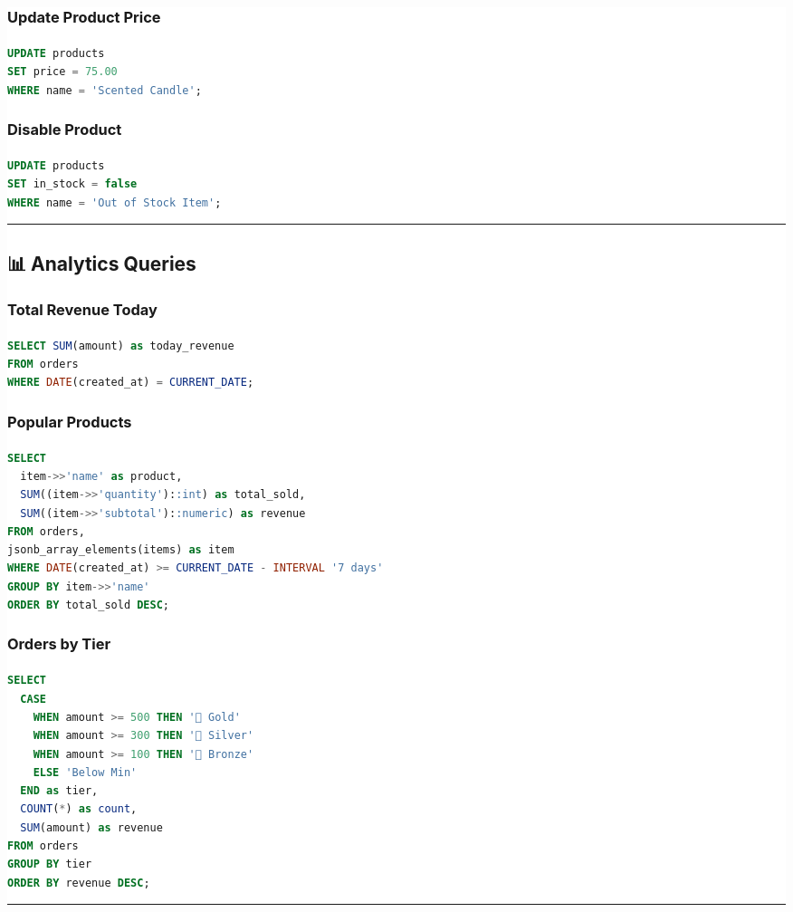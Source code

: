 ### **Update Product Price**

```sql
UPDATE products 
SET price = 75.00 
WHERE name = 'Scented Candle';
```

### **Disable Product**

```sql
UPDATE products 
SET in_stock = false 
WHERE name = 'Out of Stock Item';
```

---

## 📊 Analytics Queries

### **Total Revenue Today**
```sql
SELECT SUM(amount) as today_revenue
FROM orders
WHERE DATE(created_at) = CURRENT_DATE;
```

### **Popular Products**
```sql
SELECT 
  item->>'name' as product,
  SUM((item->>'quantity')::int) as total_sold,
  SUM((item->>'subtotal')::numeric) as revenue
FROM orders,
jsonb_array_elements(items) as item
WHERE DATE(created_at) >= CURRENT_DATE - INTERVAL '7 days'
GROUP BY item->>'name'
ORDER BY total_sold DESC;
```

### **Orders by Tier**
```sql
SELECT 
  CASE 
    WHEN amount >= 500 THEN '🥇 Gold'
    WHEN amount >= 300 THEN '🥈 Silver'
    WHEN amount >= 100 THEN '🥉 Bronze'
    ELSE 'Below Min'
  END as tier,
  COUNT(*) as count,
  SUM(amount) as revenue
FROM orders
GROUP BY tier
ORDER BY revenue DESC;
```

---